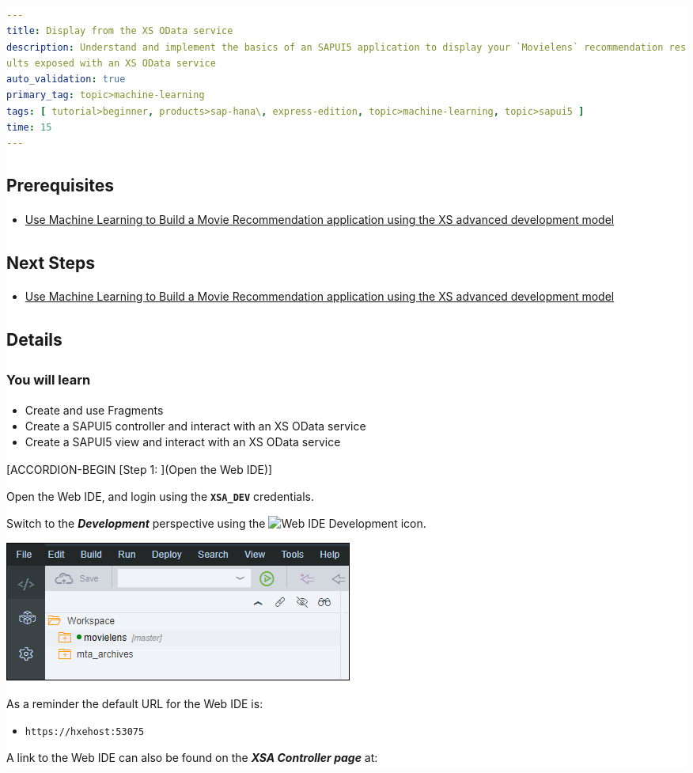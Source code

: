 ```yaml
---
title: Display from the XS OData service
description: Understand and implement the basics of an SAPUI5 application to display your `Movielens` recommendation results exposed with an XS OData service
auto_validation: true
primary_tag: topic>machine-learning
tags: [ tutorial>beginner, products>sap-hana\, express-edition, topic>machine-learning, topic>sapui5 ]
time: 15
---
```


## Prerequisites
 - [Use Machine Learning to Build a Movie Recommendation application using the XS advanced development model](https://www.sap.com/developer/groups/hxe-aa-movielens.html)

## Next Steps
 - [Use Machine Learning to Build a Movie Recommendation application using the XS advanced development model](https://www.sap.com/developer/groups/hxe-aa-movielens.html)

## Details
### You will learn
- Create and use Fragments
- Create a SAPUI5 controller and interact with an XS OData service
- Create a SAPUI5 view and interact with an XS OData service

[ACCORDION-BEGIN [Step 1: ](Open the Web IDE)]

Open the Web IDE, and login using the **`XSA_DEV`** credentials.

Switch to the ***Development*** perspective using the ![Web IDE Development](00-development.png) icon.

![Web IDE](01-01.png)

As a reminder the default URL for the Web IDE is:

 - `https://hxehost:53075`

A link to the Web IDE can also be found on the ***XSA Controller page*** at:
